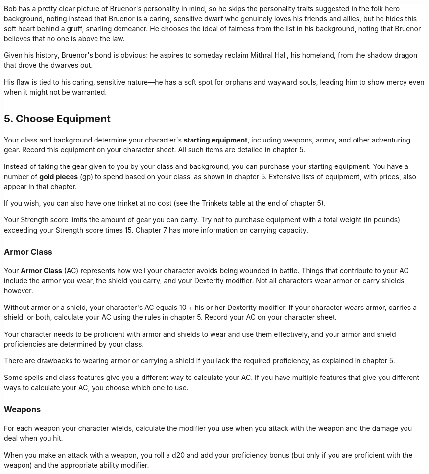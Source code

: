 Bob has a pretty clear picture of Bruenor's personality in mind, so he skips the personality traits suggested in the folk hero background, noting instead that Bruenor is a caring, sensitive dwarf who genuinely loves his friends and allies, but he hides this soft heart behind a gruff, snarling demeanor. He chooses the ideal of fairness from the list in his background, noting that Bruenor believes that no one is above the law.

Given his history, Bruenor's bond is obvious: he aspires to someday reclaim Mithral Hall, his homeland, from the shadow dragon that drove the dwarves out.

His flaw is tied to his caring, sensitive nature—he has a soft spot for orphans and wayward souls, leading him to show mercy even when it might not be warranted.

## 5. Choose Equipment

Your class and background determine your character's **starting equipment**, including weapons, armor, and other adventuring gear. Record this equipment on your character sheet. All such items are detailed in chapter 5.

Instead of taking the gear given to you by your class and background, you can purchase your starting equipment. You have a number of **gold pieces** (gp) to spend based on your class, as shown in chapter 5. Extensive lists of equipment, with prices, also appear in that chapter.

If you wish, you can also have one trinket at no cost (see the Trinkets table at the end of chapter 5).

Your Strength score limits the amount of gear you can carry. Try not to purchase equipment with a total weight (in pounds) exceeding your Strength score times 15. Chapter 7 has more information on carrying capacity.

### Armor Class

Your **Armor Class** (AC) represents how well your character avoids being wounded in battle. Things that contribute to your AC include the armor you wear, the shield you carry, and your Dexterity modifier. Not all characters wear armor or carry shields, however.

Without armor or a shield, your character's AC equals 10 + his or her Dexterity modifier. If your character wears armor, carries a shield, or both, calculate your AC using the rules in chapter 5. Record your AC on your character sheet.

Your character needs to be proficient with armor and shields to wear and use them effectively, and your armor and shield proficiencies are determined by your class.

There are drawbacks to wearing armor or carrying a shield if you lack the required proficiency, as explained in chapter 5.

Some spells and class features give you a different way to calculate your AC. If you have multiple features that give you different ways to calculate your AC, you choose which one to use.

### Weapons

For each weapon your character wields, calculate the modifier you use when you attack with the weapon and the damage you deal when you hit.

When you make an attack with a weapon, you roll a d20 and add your proficiency bonus (but only if you are proficient with the weapon) and the appropriate ability modifier.

